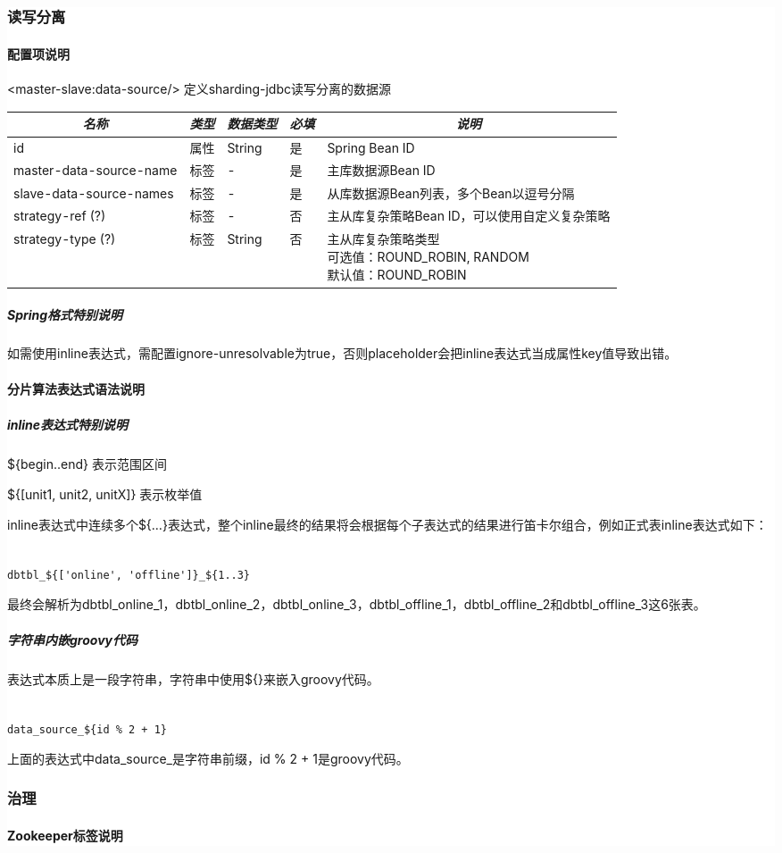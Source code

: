 ### 读写分离

#### 配置项说明

\<master-slave:data-source/>
定义sharding-jdbc读写分离的数据源

| *名称*                  | *类型* | *数据类型* | *必填* | *说明*                                                       |
| ----------------------- | ------ | ---------- | ------ | ------------------------------------------------------------ |
| id                      | 属性   | String     | 是     | Spring Bean ID                                               |
| master-data-source-name | 标签   | -          | 是     | 主库数据源Bean ID                                            |
| slave-data-source-names | 标签   | -          | 是     | 从库数据源Bean列表，多个Bean以逗号分隔                       |
| strategy-ref (?)         | 标签   | -          | 否     | 主从库复杂策略Bean ID，可以使用自定义复杂策略                |
| strategy-type (?)        | 标签   | String     | 否     | 主从库复杂策略类型 <br/>可选值：ROUND_ROBIN, RANDOM <br/>默认值：ROUND_ROBIN |

##### Spring格式特别说明

如需使用inline表达式，需配置ignore-unresolvable为true，否则placeholder会把inline表达式当成属性key值导致出错。

#### 分片算法表达式语法说明

##### inline表达式特别说明

${begin..end} 表示范围区间

${[unit1, unit2, unitX]} 表示枚举值

inline表达式中连续多个${…}表达式，整个inline最终的结果将会根据每个子表达式的结果进行笛卡尔组合，例如正式表inline表达式如下：

```xml

dbtbl_${['online', 'offline']}_${1..3}

```

最终会解析为dbtbl_online_1，dbtbl_online_2，dbtbl_online_3，dbtbl_offline_1，dbtbl_offline_2和dbtbl_offline_3这6张表。

##### 字符串内嵌groovy代码

表达式本质上是一段字符串，字符串中使用${}来嵌入groovy代码。

```xml

data_source_${id % 2 + 1}

```

上面的表达式中data_source_是字符串前缀，id % 2 + 1是groovy代码。

### 治理

#### Zookeeper标签说明
